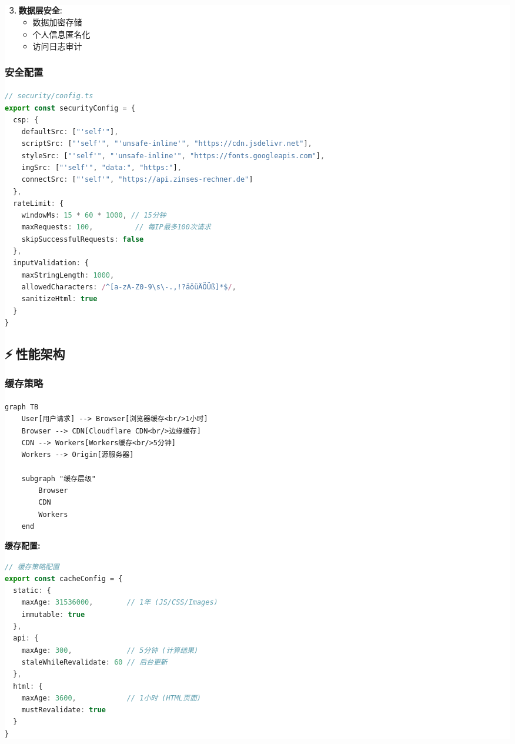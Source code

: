 3. **数据层安全**:
   - 数据加密存储
   - 个人信息匿名化
   - 访问日志审计

### 安全配置

```typescript
// security/config.ts
export const securityConfig = {
  csp: {
    defaultSrc: ["'self'"],
    scriptSrc: ["'self'", "'unsafe-inline'", "https://cdn.jsdelivr.net"],
    styleSrc: ["'self'", "'unsafe-inline'", "https://fonts.googleapis.com"],
    imgSrc: ["'self'", "data:", "https:"],
    connectSrc: ["'self'", "https://api.zinses-rechner.de"]
  },
  rateLimit: {
    windowMs: 15 * 60 * 1000, // 15分钟
    maxRequests: 100,          // 每IP最多100次请求
    skipSuccessfulRequests: false
  },
  inputValidation: {
    maxStringLength: 1000,
    allowedCharacters: /^[a-zA-Z0-9\s\-.,!?äöüÄÖÜß]*$/,
    sanitizeHtml: true
  }
}
```

## ⚡ 性能架构

### 缓存策略

```mermaid
graph TB
    User[用户请求] --> Browser[浏览器缓存<br/>1小时]
    Browser --> CDN[Cloudflare CDN<br/>边缘缓存]
    CDN --> Workers[Workers缓存<br/>5分钟]
    Workers --> Origin[源服务器]
    
    subgraph "缓存层级"
        Browser
        CDN
        Workers
    end
```

**缓存配置:**
```typescript
// 缓存策略配置
export const cacheConfig = {
  static: {
    maxAge: 31536000,        // 1年 (JS/CSS/Images)
    immutable: true
  },
  api: {
    maxAge: 300,             // 5分钟 (计算结果)
    staleWhileRevalidate: 60 // 后台更新
  },
  html: {
    maxAge: 3600,            // 1小时 (HTML页面)
    mustRevalidate: true
  }
}
```